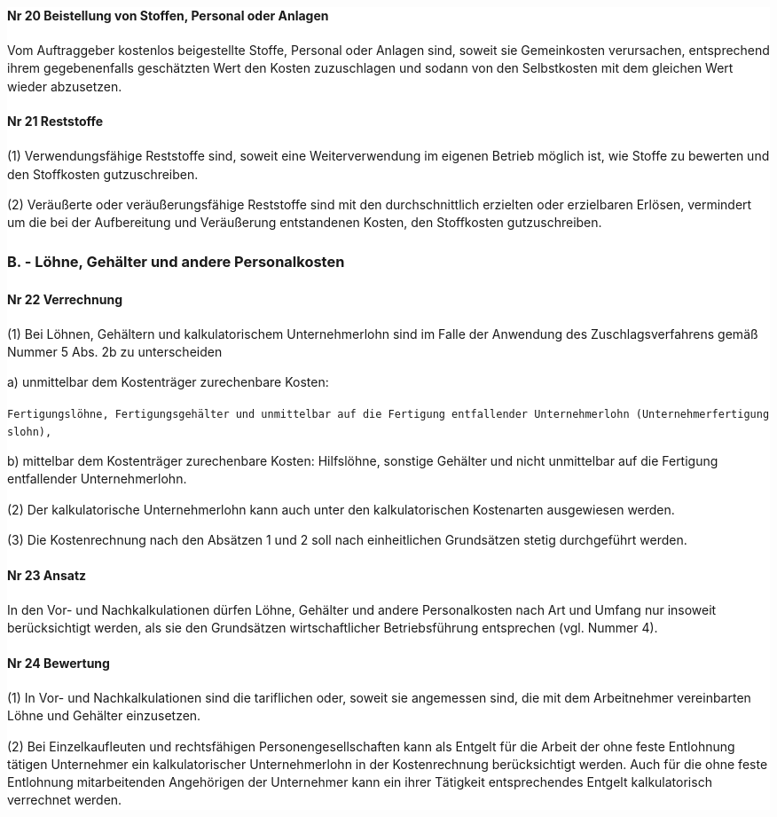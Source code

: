 


#### Nr 20 Beistellung von Stoffen, Personal oder Anlagen

Vom Auftraggeber kostenlos beigestellte Stoffe, Personal oder Anlagen sind, soweit sie Gemeinkosten verursachen, entsprechend ihrem gegebenenfalls geschätzten Wert den Kosten zuzuschlagen und sodann von den Selbstkosten mit dem gleichen Wert wieder abzusetzen.


#### Nr 21 Reststoffe

(1) Verwendungsfähige Reststoffe sind, soweit eine Weiterverwendung im eigenen Betrieb möglich ist, wie Stoffe zu bewerten und den Stoffkosten gutzuschreiben.

(2) Veräußerte oder veräußerungsfähige Reststoffe sind mit den durchschnittlich erzielten oder erzielbaren Erlösen, vermindert um die bei der Aufbereitung und Veräußerung entstandenen Kosten, den Stoffkosten gutzuschreiben.


### B. - Löhne, Gehälter und andere Personalkosten



#### Nr 22 Verrechnung

(1) Bei Löhnen, Gehältern und kalkulatorischem Unternehmerlohn sind im Falle der Anwendung des Zuschlagsverfahrens gemäß Nummer 5 Abs. 2b zu unterscheiden

a)  unmittelbar dem Kostenträger zurechenbare Kosten:

    Fertigungslöhne, Fertigungsgehälter und unmittelbar auf die Fertigung entfallender Unternehmerlohn (Unternehmerfertigungslohn),


b)  mittelbar dem Kostenträger zurechenbare Kosten: Hilfslöhne, sonstige Gehälter und nicht unmittelbar auf die Fertigung entfallender Unternehmerlohn.




(2) Der kalkulatorische Unternehmerlohn kann auch unter den kalkulatorischen Kostenarten ausgewiesen werden.

(3) Die Kostenrechnung nach den Absätzen 1 und 2 soll nach einheitlichen Grundsätzen stetig durchgeführt werden.


#### Nr 23 Ansatz

In den Vor- und Nachkalkulationen dürfen Löhne, Gehälter und andere Personalkosten nach Art und Umfang nur insoweit berücksichtigt werden, als sie den Grundsätzen wirtschaftlicher Betriebsführung entsprechen (vgl. Nummer 4).


#### Nr 24 Bewertung

(1) In Vor- und Nachkalkulationen sind die tariflichen oder, soweit sie angemessen sind, die mit dem Arbeitnehmer vereinbarten Löhne und Gehälter einzusetzen.

(2) Bei Einzelkaufleuten und rechtsfähigen Personengesellschaften kann als Entgelt für die Arbeit der ohne feste Entlohnung tätigen Unternehmer ein kalkulatorischer Unternehmerlohn in der Kostenrechnung berücksichtigt werden. Auch für die ohne feste Entlohnung mitarbeitenden Angehörigen der Unternehmer kann ein ihrer Tätigkeit entsprechendes Entgelt kalkulatorisch verrechnet werden.
